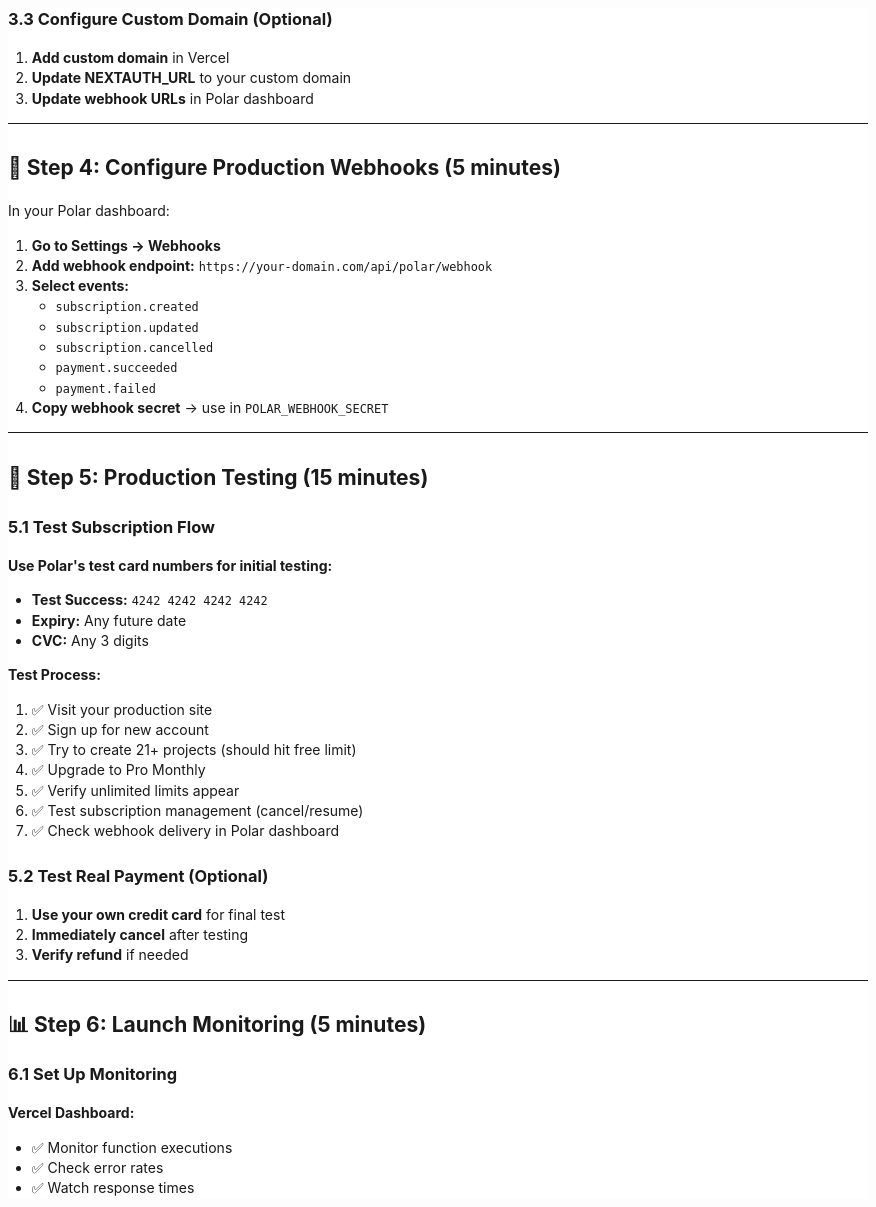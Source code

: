 ### 3.3 Configure Custom Domain (Optional)
1. **Add custom domain** in Vercel
2. **Update NEXTAUTH_URL** to your custom domain
3. **Update webhook URLs** in Polar dashboard

---

## 🔗 **Step 4: Configure Production Webhooks (5 minutes)**

In your Polar dashboard:
1. **Go to Settings → Webhooks**
2. **Add webhook endpoint:** `https://your-domain.com/api/polar/webhook`
3. **Select events:**
   - `subscription.created`
   - `subscription.updated` 
   - `subscription.cancelled`
   - `payment.succeeded`
   - `payment.failed`
4. **Copy webhook secret** → use in `POLAR_WEBHOOK_SECRET`

---

## 🧪 **Step 5: Production Testing (15 minutes)**

### 5.1 Test Subscription Flow
**Use Polar's test card numbers for initial testing:**
- **Test Success:** `4242 4242 4242 4242`
- **Expiry:** Any future date
- **CVC:** Any 3 digits

**Test Process:**
1. ✅ Visit your production site
2. ✅ Sign up for new account
3. ✅ Try to create 21+ projects (should hit free limit)
4. ✅ Upgrade to Pro Monthly
5. ✅ Verify unlimited limits appear
6. ✅ Test subscription management (cancel/resume)
7. ✅ Check webhook delivery in Polar dashboard

### 5.2 Test Real Payment (Optional)
1. **Use your own credit card** for final test
2. **Immediately cancel** after testing
3. **Verify refund** if needed

---

## 📊 **Step 6: Launch Monitoring (5 minutes)**

### 6.1 Set Up Monitoring
**Vercel Dashboard:**
- ✅ Monitor function executions
- ✅ Check error rates
- ✅ Watch response times
